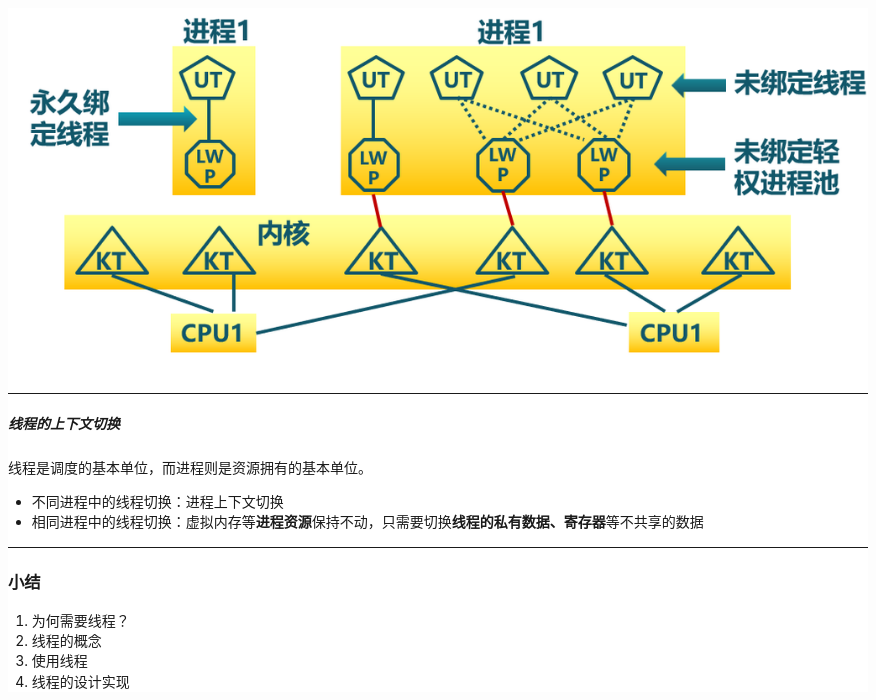 ![bg right:45% 100%](figs/lwp.png)

---

##### 线程的上下文切换

线程是调度的基本单位，而进程则是资源拥有的基本单位。

- 不同进程中的线程切换：进程上下文切换
- 相同进程中的线程切换：虚拟内存等**进程资源**保持不动，只需要切换**线程的私有数据、寄存器**等不共享的数据

---

### 小结

1. 为何需要线程？
2. 线程的概念
3. 使用线程
4. 线程的设计实现
